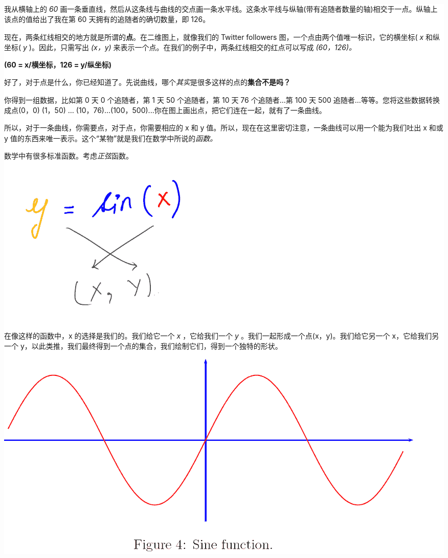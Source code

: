 我从横轴上的 *60* 画一条垂直线，然后从这条线与曲线的交点画一条水平线。这条水平线与纵轴(带有追随者数量的轴)相交于一点。纵轴上该点的值给出了我在第 60 天拥有的追随者的确切数量，即 126。

现在，两条红线相交的地方就是所谓的**点**。在二维图上，就像我们的 Twitter followers 图，一个点由两个值唯一标识，它的横坐标( *x* 和纵坐标( *y* )。因此，只需写出 *(x，y)* 来表示一个点。在我们的例子中，两条红线相交的红点可以写成 *(60，126)。*

**(60 = x/横坐标，126 = y/纵坐标)**

好了，对于点是什么，你已经知道了。先说曲线，哪个*其实*是很多这样的点的**集合不是吗？**

你得到一组数据，比如第 0 天 0 个追随者，第 1 天 50 个追随者，第 10 天 76 个追随者...第 100 天 500 追随者…等等。您将这些数据转换成点(0，0) (1，50) … (10，76)…(100，500)...你在图上画出点，把它们连在一起，就有了一条曲线。

所以，对于一条曲线，你需要点，对于点，你需要相应的 x 和 y 值。所以，现在在这里密切注意，一条曲线可以用一个能为我们吐出 x 和或 y 值的东西来唯一表示。这个“某物”就是我们在数学中所说的*函数。*

数学中有很多标准函数。考虑*正弦*函数。

![9j9Qewq3fMTcEWMv-7ncPPRBoqmWDoZhQMvX](img/5d0ccb90aa2faa2910925000b832f402.png)

在像这样的函数中，x 的选择是我们的。我们给它一个 *x* ，它给我们一个 *y* 。我们一起形成一个点(x，y)。我们给它另一个 x，它给我们另一个 y，以此类推，我们最终得到一个点的集合，我们绘制它们，得到一个独特的形状。

![oo2vUaX02Ru3Q7WsDFy0H0mp9bXsDEFbxk1R](img/6d8bb0c5a26840aefee776a64198e2ff.png)
